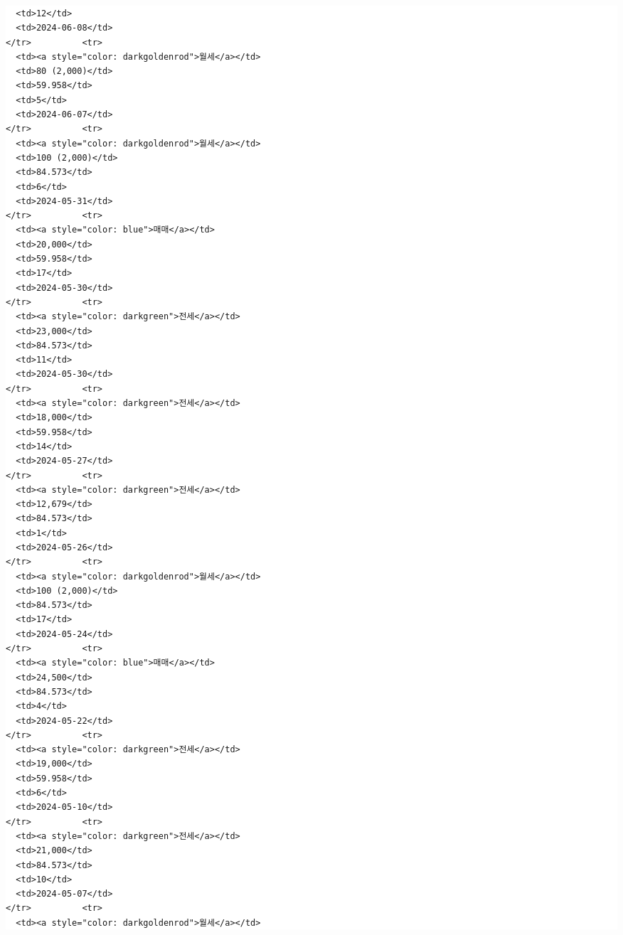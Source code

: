       <td>12</td>
      <td>2024-06-08</td>
    </tr>          <tr>
      <td><a style="color: darkgoldenrod">월세</a></td>
      <td>80 (2,000)</td>
      <td>59.958</td>
      <td>5</td>
      <td>2024-06-07</td>
    </tr>          <tr>
      <td><a style="color: darkgoldenrod">월세</a></td>
      <td>100 (2,000)</td>
      <td>84.573</td>
      <td>6</td>
      <td>2024-05-31</td>
    </tr>          <tr>
      <td><a style="color: blue">매매</a></td>
      <td>20,000</td>
      <td>59.958</td>
      <td>17</td>
      <td>2024-05-30</td>
    </tr>          <tr>
      <td><a style="color: darkgreen">전세</a></td>
      <td>23,000</td>
      <td>84.573</td>
      <td>11</td>
      <td>2024-05-30</td>
    </tr>          <tr>
      <td><a style="color: darkgreen">전세</a></td>
      <td>18,000</td>
      <td>59.958</td>
      <td>14</td>
      <td>2024-05-27</td>
    </tr>          <tr>
      <td><a style="color: darkgreen">전세</a></td>
      <td>12,679</td>
      <td>84.573</td>
      <td>1</td>
      <td>2024-05-26</td>
    </tr>          <tr>
      <td><a style="color: darkgoldenrod">월세</a></td>
      <td>100 (2,000)</td>
      <td>84.573</td>
      <td>17</td>
      <td>2024-05-24</td>
    </tr>          <tr>
      <td><a style="color: blue">매매</a></td>
      <td>24,500</td>
      <td>84.573</td>
      <td>4</td>
      <td>2024-05-22</td>
    </tr>          <tr>
      <td><a style="color: darkgreen">전세</a></td>
      <td>19,000</td>
      <td>59.958</td>
      <td>6</td>
      <td>2024-05-10</td>
    </tr>          <tr>
      <td><a style="color: darkgreen">전세</a></td>
      <td>21,000</td>
      <td>84.573</td>
      <td>10</td>
      <td>2024-05-07</td>
    </tr>          <tr>
      <td><a style="color: darkgoldenrod">월세</a></td>
